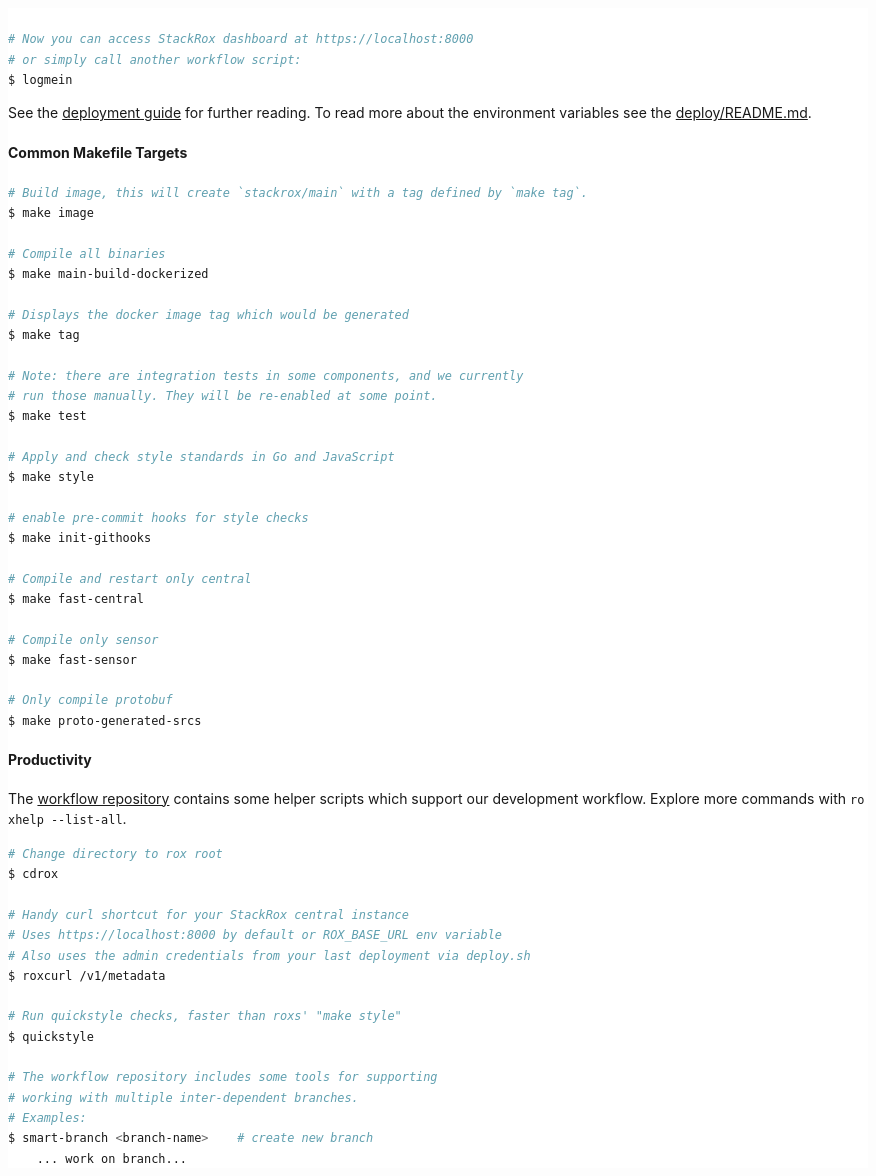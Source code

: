 ```bash

# Now you can access StackRox dashboard at https://localhost:8000
# or simply call another workflow script:
$ logmein
```

See the [deployment guide](#how-to-deploy) for further reading. To read more about the environment variables see the
[deploy/README.md](https://github.com/stackrox/stackrox/blob/master/deploy/README.md#env-variables).

#### Common Makefile Targets

```bash
# Build image, this will create `stackrox/main` with a tag defined by `make tag`.
$ make image

# Compile all binaries
$ make main-build-dockerized

# Displays the docker image tag which would be generated
$ make tag

# Note: there are integration tests in some components, and we currently 
# run those manually. They will be re-enabled at some point.
$ make test

# Apply and check style standards in Go and JavaScript
$ make style

# enable pre-commit hooks for style checks
$ make init-githooks

# Compile and restart only central
$ make fast-central

# Compile only sensor
$ make fast-sensor

# Only compile protobuf
$ make proto-generated-srcs
```

#### Productivity

The [workflow repository](https://github.com/stackrox/workflow) contains some helper scripts
which support our development workflow. Explore more commands with `roxhelp --list-all`.

```bash
# Change directory to rox root
$ cdrox

# Handy curl shortcut for your StackRox central instance
# Uses https://localhost:8000 by default or ROX_BASE_URL env variable
# Also uses the admin credentials from your last deployment via deploy.sh
$ roxcurl /v1/metadata

# Run quickstyle checks, faster than roxs' "make style"
$ quickstyle

# The workflow repository includes some tools for supporting 
# working with multiple inter-dependent branches.
# Examples:
$ smart-branch <branch-name>    # create new branch
    ... work on branch...
```